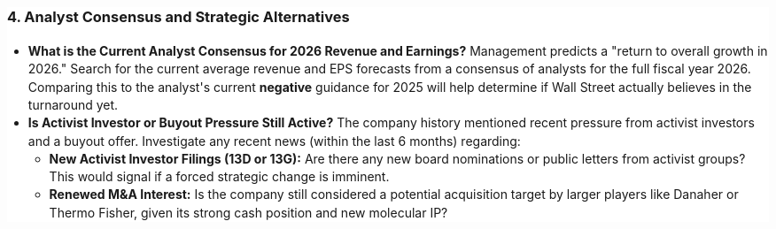 ### **4. Analyst Consensus and Strategic Alternatives**

*   **What is the Current Analyst Consensus for 2026 Revenue and Earnings?** Management predicts a "return to overall growth in 2026." Search for the current average revenue and EPS forecasts from a consensus of analysts for the full fiscal year 2026. Comparing this to the analyst's current **negative** guidance for 2025 will help determine if Wall Street actually believes in the turnaround yet.
*   **Is Activist Investor or Buyout Pressure Still Active?** The company history mentioned recent pressure from activist investors and a buyout offer. Investigate any recent news (within the last 6 months) regarding:
    *   **New Activist Investor Filings (13D or 13G):** Are there any new board nominations or public letters from activist groups? This would signal if a forced strategic change is imminent.
    *   **Renewed M&A Interest:** Is the company still considered a potential acquisition target by larger players like Danaher or Thermo Fisher, given its strong cash position and new molecular IP?